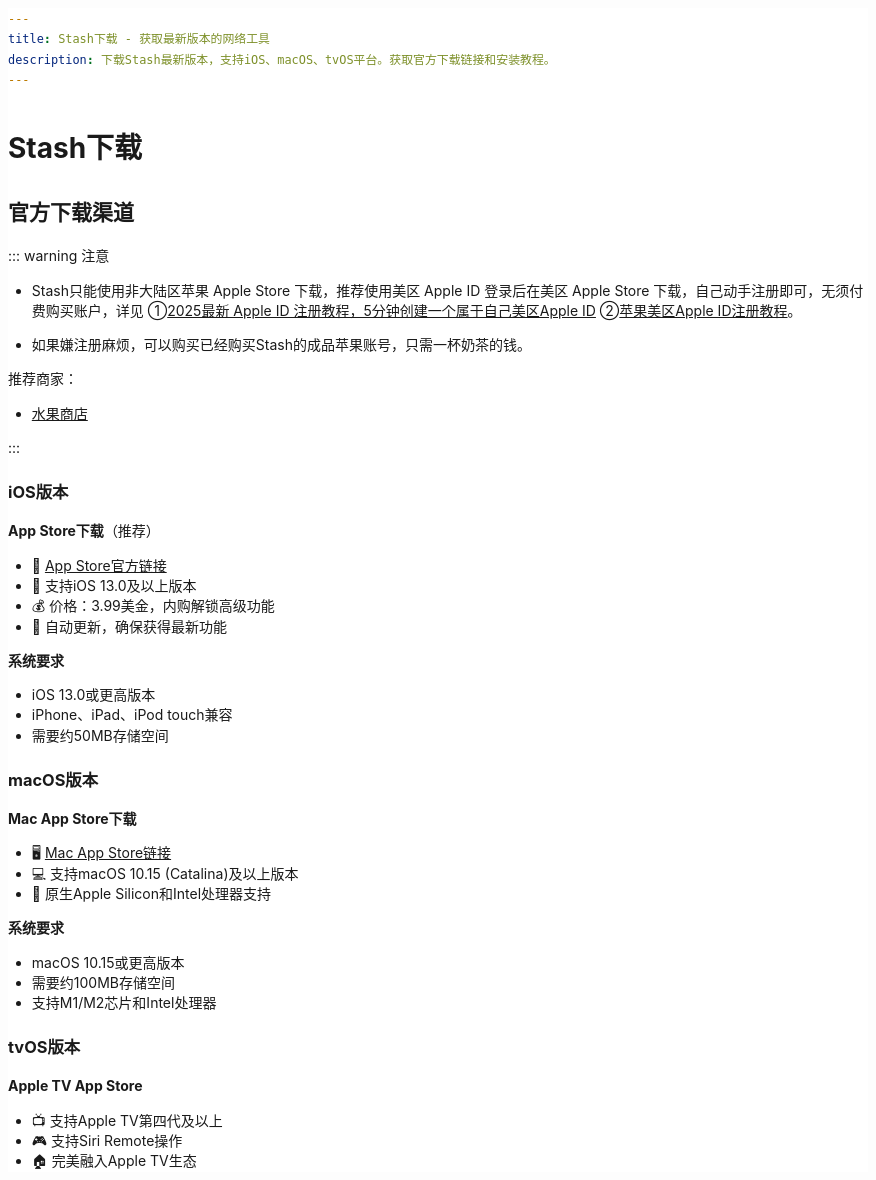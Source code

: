 ```yaml
---
title: Stash下载 - 获取最新版本的网络工具
description: 下载Stash最新版本，支持iOS、macOS、tvOS平台。获取官方下载链接和安装教程。
---
```


# Stash下载

## 官方下载渠道


::: warning 注意

- Stash只能使用非大陆区苹果 Apple Store 下载，推荐使用美区 Apple ID 登录后在美区 Apple Store 下载，自己动手注册即可，无须付费购买账户，详见 ①[2025最新 Apple ID 注册教程，5分钟创建一个属于自己美区Apple ID](/appleidregist.md) ②[苹果美区Apple ID注册教程](/appleid.md)。

- 如果嫌注册麻烦，可以购买已经购买Stash的成品苹果账号，只需一杯奶茶的钱。

推荐商家：

- [水果商店](https://appleshop.win)

:::

### iOS版本

**App Store下载**（推荐）
- 🍎 [App Store官方链接](https://apps.apple.com/app/stash/id1596063349)
- 📱 支持iOS 13.0及以上版本
- 💰 价格：3.99美金，内购解锁高级功能
- 🔄 自动更新，确保获得最新功能

**系统要求**
- iOS 13.0或更高版本
- iPhone、iPad、iPod touch兼容
- 需要约50MB存储空间

### macOS版本

**Mac App Store下载**
- 🖥️ [Mac App Store链接](https://apps.apple.com/app/stash/id1596063349)
- 💻 支持macOS 10.15 (Catalina)及以上版本
- 🔧 原生Apple Silicon和Intel处理器支持

**系统要求**
- macOS 10.15或更高版本
- 需要约100MB存储空间
- 支持M1/M2芯片和Intel处理器

### tvOS版本

**Apple TV App Store**
- 📺 支持Apple TV第四代及以上
- 🎮 支持Siri Remote操作
- 🏠 完美融入Apple TV生态
